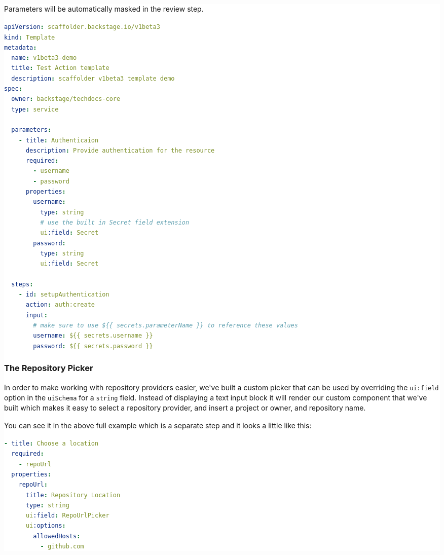 Parameters will be automatically masked in the review step.

```yaml
apiVersion: scaffolder.backstage.io/v1beta3
kind: Template
metadata:
  name: v1beta3-demo
  title: Test Action template
  description: scaffolder v1beta3 template demo
spec:
  owner: backstage/techdocs-core
  type: service

  parameters:
    - title: Authenticaion
      description: Provide authentication for the resource
      required:
        - username
        - password
      properties:
        username:
          type: string
          # use the built in Secret field extension
          ui:field: Secret
        password:
          type: string
          ui:field: Secret

  steps:
    - id: setupAuthentication
      action: auth:create
      input:
        # make sure to use ${{ secrets.parameterName }} to reference these values
        username: ${{ secrets.username }}
        password: ${{ secrets.password }}
```


### The Repository Picker

In order to make working with repository providers easier, we've built a custom
picker that can be used by overriding the `ui:field` option in the `uiSchema`
for a `string` field. Instead of displaying a text input block it will render
our custom component that we've built which makes it easy to select a repository
provider, and insert a project or owner, and repository name.

You can see it in the above full example which is a separate step and it looks a
little like this:

```yaml
- title: Choose a location
  required:
    - repoUrl
  properties:
    repoUrl:
      title: Repository Location
      type: string
      ui:field: RepoUrlPicker
      ui:options:
        allowedHosts:
          - github.com
```
